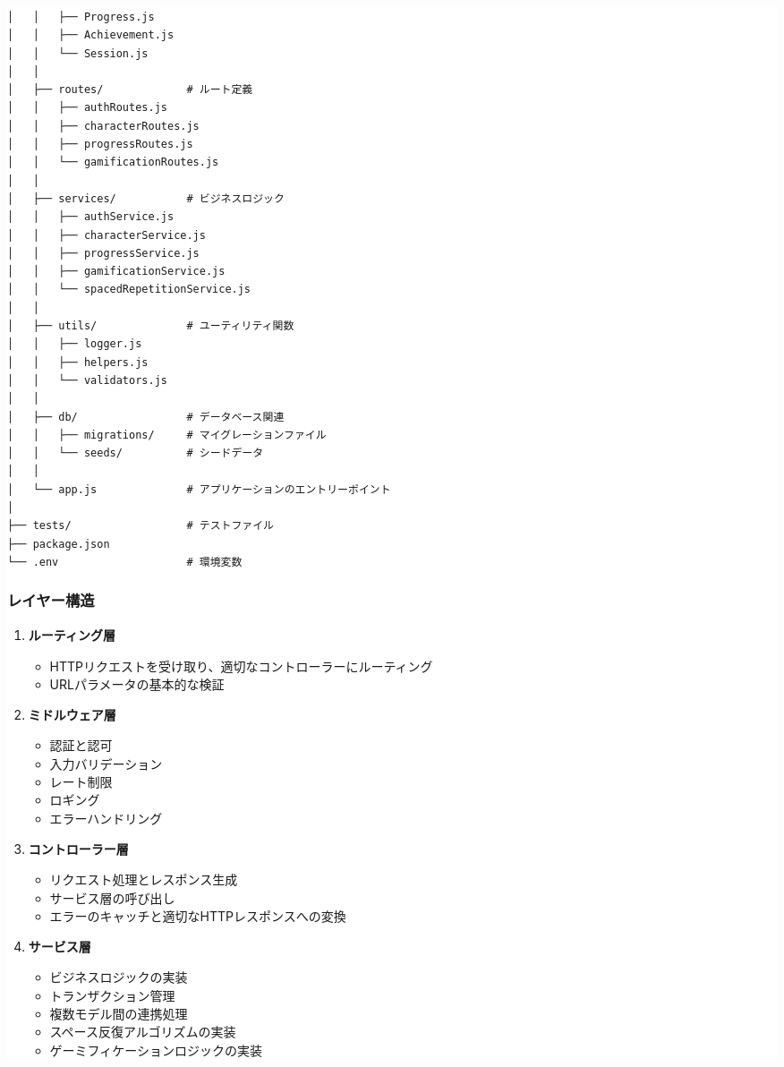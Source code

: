```
│   │   ├── Progress.js
│   │   ├── Achievement.js
│   │   └── Session.js
│   │
│   ├── routes/             # ルート定義
│   │   ├── authRoutes.js
│   │   ├── characterRoutes.js
│   │   ├── progressRoutes.js
│   │   └── gamificationRoutes.js
│   │
│   ├── services/           # ビジネスロジック
│   │   ├── authService.js
│   │   ├── characterService.js
│   │   ├── progressService.js
│   │   ├── gamificationService.js
│   │   └── spacedRepetitionService.js
│   │
│   ├── utils/              # ユーティリティ関数
│   │   ├── logger.js
│   │   ├── helpers.js
│   │   └── validators.js
│   │
│   ├── db/                 # データベース関連
│   │   ├── migrations/     # マイグレーションファイル
│   │   └── seeds/          # シードデータ
│   │
│   └── app.js              # アプリケーションのエントリーポイント
│
├── tests/                  # テストファイル
├── package.json
└── .env                    # 環境変数
```

### レイヤー構造

1. **ルーティング層**
   - HTTPリクエストを受け取り、適切なコントローラーにルーティング
   - URLパラメータの基本的な検証

2. **ミドルウェア層**
   - 認証と認可
   - 入力バリデーション
   - レート制限
   - ロギング
   - エラーハンドリング

3. **コントローラー層**
   - リクエスト処理とレスポンス生成
   - サービス層の呼び出し
   - エラーのキャッチと適切なHTTPレスポンスへの変換

4. **サービス層**
   - ビジネスロジックの実装
   - トランザクション管理
   - 複数モデル間の連携処理
   - スペース反復アルゴリズムの実装
   - ゲーミフィケーションロジックの実装
